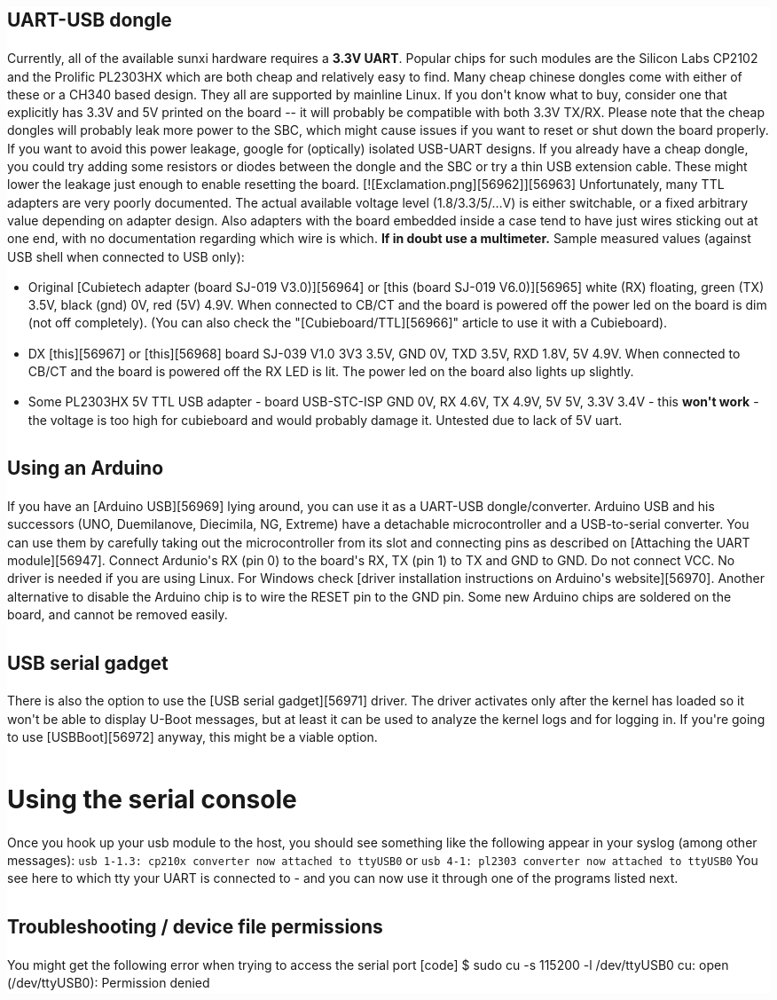 ## UART-USB dongle
Currently, all of the available sunxi hardware requires a **3.3V UART**. Popular chips for such modules are the Silicon Labs CP2102 and the Prolific PL2303HX which are both cheap and relatively easy to find. Many cheap chinese dongles come with either of these or a CH340 based design. They all are supported by mainline Linux. 
If you don't know what to buy, consider one that explicitly has 3.3V and 5V printed on the board -- it will probably be compatible with both 3.3V TX/RX. Please note that the cheap dongles will probably leak more power to the SBC, which might cause issues if you want to reset or shut down the board properly. If you want to avoid this power leakage, google for (optically) isolated USB-UART designs. If you already have a cheap dongle, you could try adding some resistors or diodes between the dongle and the SBC or try a thin USB extension cable. These might lower the leakage just enough to enable resetting the board. 
[![Exclamation.png][56962]][56963] Unfortunately, many TTL adapters are very poorly documented. The actual available voltage level (1.8/3.3/5/…V) is either switchable, or a fixed arbitrary value depending on adapter design. Also adapters with the board embedded inside a case tend to have just wires sticking out at one end, with no documentation regarding which wire is which. **If in doubt use a multimeter.**
Sample measured values (against USB shell when connected to USB only): 
  * Original [Cubietech adapter (board SJ-019 V3.0)][56964] or [this (board SJ-019 V6.0)][56965] white (RX) floating, green (TX) 3.5V, black (gnd) 0V, red (5V) 4.9V. When connected to CB/CT and the board is powered off the power led on the board is dim (not off completely). (You can also check the "[Cubieboard/TTL][56966]" article to use it with a Cubieboard).

  * DX [this][56967] or [this][56968] board SJ-039 V1.0 3V3 3.5V, GND 0V, TXD 3.5V, RXD 1.8V, 5V 4.9V. When connected to CB/CT and the board is powered off the RX LED is lit. The power led on the board also lights up slightly.

  * Some PL2303HX 5V TTL USB adapter - board USB-STC-ISP GND 0V, RX 4.6V, TX 4.9V, 5V 5V, 3.3V 3.4V - this **won't work** \- the voltage is too high for cubieboard and would probably damage it. Untested due to lack of 5V uart.

## Using an Arduino
If you have an [Arduino USB][56969] lying around, you can use it as a UART-USB dongle/converter. Arduino USB and his successors (UNO, Duemilanove, Diecimila, NG, Extreme) have a detachable microcontroller and a USB-to-serial converter. You can use them by carefully taking out the microcontroller from its slot and connecting pins as described on [Attaching the UART module][56947]. Connect Ardunio's RX (pin 0) to the board's RX, TX (pin 1) to TX and GND to GND. Do not connect VCC. 
No driver is needed if you are using Linux. For Windows check [driver installation instructions on Arduino's website][56970]. 
Another alternative to disable the Arduino chip is to wire the RESET pin to the GND pin. Some new Arduino chips are soldered on the board, and cannot be removed easily. 
## USB serial gadget
There is also the option to use the [USB serial gadget][56971] driver. The driver activates only after the kernel has loaded so it won't be able to display U-Boot messages, but at least it can be used to analyze the kernel logs and for logging in. If you're going to use [USBBoot][56972] anyway, this might be a viable option. 
# Using the serial console
Once you hook up your usb module to the host, you should see something like the following appear in your syslog (among other messages): 
    `usb 1-1.3: cp210x converter now attached to ttyUSB0`
    or
    `usb 4-1: pl2303 converter now attached to ttyUSB0`
You see here to which tty your UART is connected to - and you can now use it through one of the programs listed next. 
## Troubleshooting / device file permissions
You might get the following error when trying to access the serial port 
[code] 
     $ sudo cu -s 115200 -l /dev/ttyUSB0
     cu: open (/dev/ttyUSB0): Permission denied